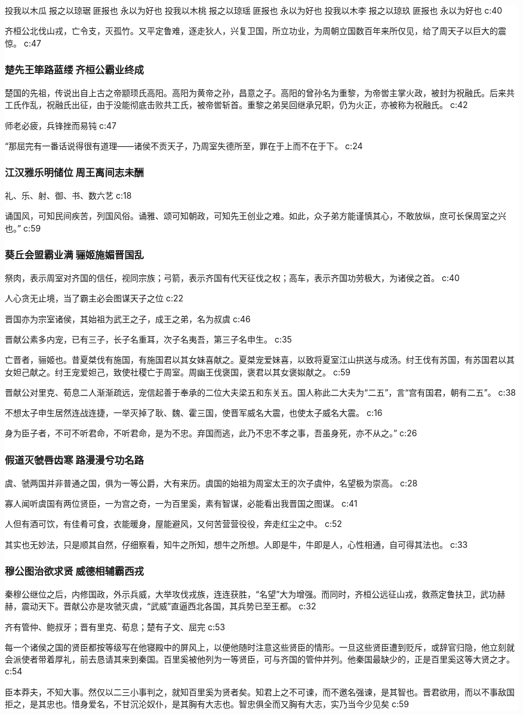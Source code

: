 投我以木瓜    报之以琼琚    匪报也    永以为好也    投我以木桃    报之以琼瑶    匪报也    永以为好也    投我以木李    报之以琼玖    匪报也    永以为好也 c:40

齐桓公北伐山戎，亡令支，灭孤竹。又平定鲁难，逐走狄人，兴复卫国，所立功业，为周朝立国数百年来所仅见，给了周天子以巨大的震惊。 c:47

### 楚先王筚路蓝缕 齐桓公霸业终成

楚国的先祖，传说出自上古之帝颛顼氏高阳。高阳为黄帝之孙，昌意之子。高阳的曾孙名为重黎，为帝喾主掌火政，被封为祝融氏。后来共工氏作乱，祝融氏出征，由于没能彻底击败共工氏，被帝喾斩首。重黎之弟吴回继承兄职，仍为火正，亦被称为祝融氏。 c:42

师老必疲，兵锋挫而易钝 c:47

“那屈完有一番话说得很有道理——诸侯不贡天子，乃周室失德所至，罪在于上而不在于下。 c:24

### 江汉雅乐明储位 周王离间志未酬

礼、乐、射、御、书、数六艺 c:18

诵国风，可知民间疾苦，列国风俗。诵雅、颂可知朝政，可知先王创业之难。如此，众子弟方能谨慎其心，不敢放纵，庶可长保周室之兴也。” c:59

### 葵丘会盟霸业满 骊姬施媚晋国乱

祭肉，表示周室对齐国的信任，视同宗族；弓箭，表示齐国有代天征伐之权；高车，表示齐国功劳极大，为诸侯之首。 c:40

人心贪无止境，当了霸主必会图谋天子之位 c:22

晋国亦为宗室诸侯，其始祖为武王之子，成王之弟，名为叔虞 c:46

晋献公素多内宠，已有三子，长子名重耳，次子名夷吾，第三子名申生。 c:35

亡晋者，骊姬也。昔夏桀伐有施国，有施国君以其女妹喜献之。夏桀宠爱妹喜，以致将夏室江山拱送与成汤。纣王伐有苏国，有苏国君以其女妲己献之。纣王宠爱妲己，致使社稷亡于周室。周幽王伐褒国，褒君以其女褒姒献之。 c:59

晋献公对里克、荀息二人渐渐疏远，宠信起善于奉承的二位大夫梁五和东关五。国人称此二大夫为“二五”，言“宫有国君，朝有二五”。 c:38

不想太子申生居然连战连捷，一举灭掉了耿、魏、霍三国，使晋军威名大震，也使太子威名大震。 c:16

身为臣子者，不可不听君命，不听君命，是为不忠。弃国而逃，此乃不忠不孝之事，吾虽身死，亦不从之。” c:26

### 假道灭虢唇齿寒 路漫漫兮功名路

虞、虢两国并非普通之国，俱为一等公爵，大有来历。虞国的始祖为周室太王的次子虞仲，名望极为崇高。 c:28

寡人闻听虞国有两位贤臣，一为宫之奇，一为百里奚，素有智谋，必能看出我晋国之图谋。 c:41

人但有酒可饮，有佳肴可食，衣能暖身，屋能避风，又何苦营营役役，奔走红尘之中。 c:52

其实也无妙法，只是顺其自然，仔细察看，知牛之所知，想牛之所想。人即是牛，牛即是人，心性相通，自可得其法也。 c:33

### 穆公图治欲求贤 威德相辅霸西戎

秦穆公继位之后，内修国政，外示兵威，大举攻伐戎族，连连获胜，“名望”大为增强。而同时，齐桓公远征山戎，救燕定鲁扶卫，武功赫赫，震动天下。晋献公亦是攻虢灭虞，“武威”直逼西北各国，其兵势已至王都。 c:32

齐有管仲、鲍叔牙；晋有里克、荀息；楚有子文、屈完 c:53

每一个诸侯之国的贤臣都按等级写在他寝殿中的屏风上，以便他随时注意这些贤臣的情形。一旦这些贤臣遭到贬斥，或辞官归隐，他立刻就会派使者带着厚礼，前去恳请其来到秦国。百里奚被他列为一等贤臣，可与齐国的管仲并列。他秦国最缺少的，正是百里奚这等大贤之才。 c:54

臣本莽夫，不知大事。然仅以二三小事判之，就知百里奚为贤者矣。知君上之不可谏，而不邀名强谏，是其智也。晋君欲用，而以不事敌国拒之，是其忠也。惜身爱名，不甘沉沦奴仆，是其胸有大志也。智忠俱全而又胸有大志，实乃当今少见矣 c:59
